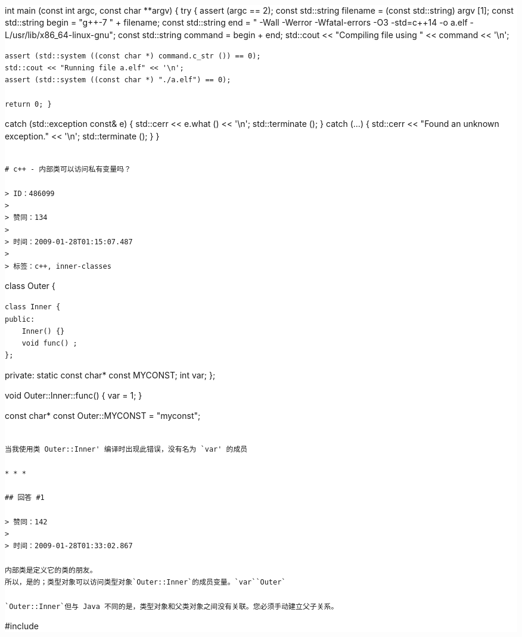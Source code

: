 int main (const int argc, const char **argv) {
try {
    assert (argc == 2);
    const std::string filename = (const std::string) argv [1];
    const std::string begin = "g++-7 " + filename;
    const std::string end = " -Wall -Werror -Wfatal-errors -O3 -std=c++14 -o a.elf -L/usr/lib/x86_64-linux-gnu";
    const std::string command = begin + end;
    std::cout << "Compiling file using " << command << '\n';

    assert (std::system ((const char *) command.c_str ()) == 0);
    std::cout << "Running file a.elf" << '\n';
    assert (std::system ((const char *) "./a.elf") == 0);

    return 0; }
catch (std::exception const& e) { std::cerr << e.what () << '\n'; std::terminate (); }
catch (...) { std::cerr << "Found an unknown exception." << '\n'; std::terminate (); } } 
```

# c++ - 内部类可以访问私有变量吗？

> ID：486099
> 
> 赞同：134
> 
> 时间：2009-01-28T01:15:07.487
> 
> 标签：c++, inner-classes

```
class Outer {

    class Inner {
    public:
        Inner() {}
        void func() ;
    };

private:
    static const char* const MYCONST;
    int var;
};

void Outer::Inner::func() {
    var = 1;
}

const char* const Outer::MYCONST = "myconst"; 
```

当我使用类 Outer::Inner' 编译时出现此错误，没有名为 `var' 的成员

* * *

## 回答 #1

> 赞同：142
> 
> 时间：2009-01-28T01:33:02.867

内部类是定义它的类的朋友。
所以，是的；类型对象可以访问类型对象`Outer::Inner`的成员变量。`var``Outer`

`Outer::Inner`但与 Java 不同的是，类型对象和父类对象之间没有关联。您必须手动建立父子关系。

```
#include <string>